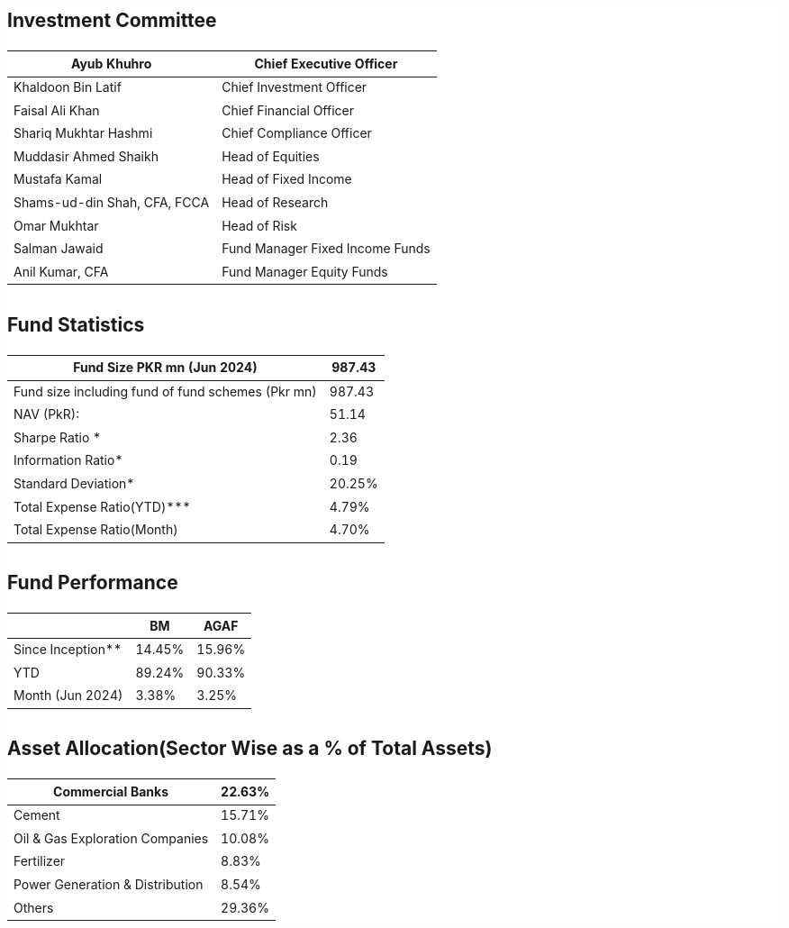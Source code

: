 ## Investment Committee

| Ayub Khuhro                  | Chief Executive Officer         |
| ---------------------------- | ------------------------------- |
| Khaldoon Bin Latif           | Chief Investment Officer        |
| Faisal Ali Khan              | Chief Financial Officer         |
| Shariq Mukhtar Hashmi        | Chief Compliance Officer        |
| Muddasir Ahmed Shaikh        | Head of Equities                |
| Mustafa Kamal                | Head of Fixed Income            |
| Shams-ud-din Shah, CFA, FCCA | Head of Research                |
| Omar Mukhtar                 | Head of Risk                    |
| Salman Jawaid                | Fund Manager Fixed Income Funds |
| Anil Kumar, CFA              | Fund Manager Equity Funds       |

## Fund Statistics

| Fund Size PKR mn (Jun 2024)                       | 987.43 |
| ------------------------------------------------- | ------ |
| Fund size including fund of fund schemes (Pkr mn) | 987.43 |
| NAV (PkR):                                        | 51.14  |
| Sharpe Ratio \*                                   | 2.36   |
| Information Ratio\*                               | 0.19   |
| Standard Deviation\*                              | 20.25% |
| Total Expense Ratio(YTD)\*\*\*                    | 4.79%  |
| Total Expense Ratio(Month)                        | 4.70%  |

## Fund Performance

|                     | BM     | AGAF   |
| ------------------- | ------ | ------ |
| Since Inception\*\* | 14.45% | 15.96% |
| YTD                 | 89.24% | 90.33% |
| Month (Jun 2024)    | 3.38%  | 3.25%  |

## Asset Allocation(Sector Wise as a % of Total Assets)

| Commercial Banks                | 22.63% |
| ------------------------------- | ------ |
| Cement                          | 15.71% |
| Oil & Gas Exploration Companies | 10.08% |
| Fertilizer                      | 8.83%  |
| Power Generation & Distribution | 8.54%  |
| Others                          | 29.36% |
